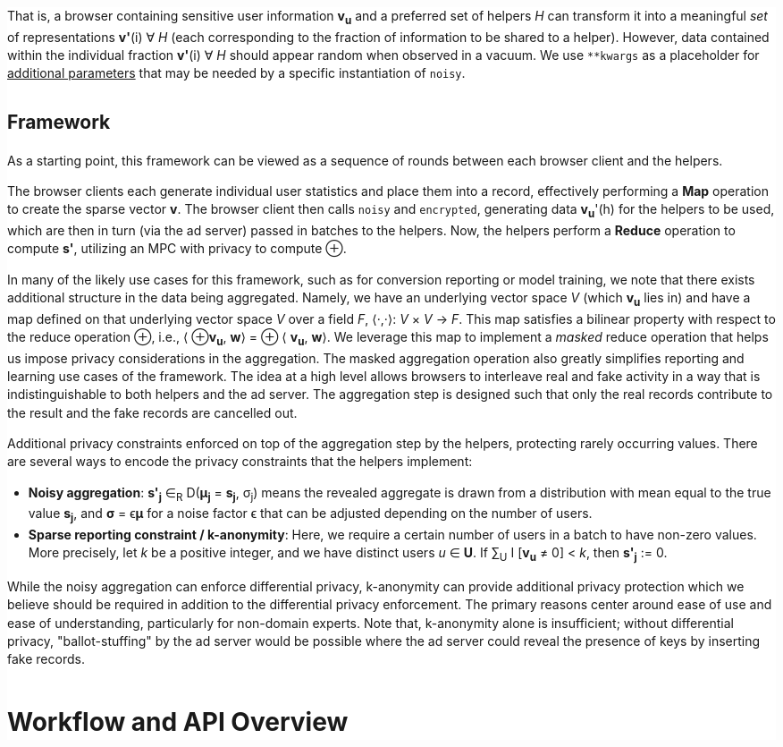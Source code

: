 That is, a browser containing sensitive user information **v<sub>u</sub>** and a preferred set of helpers *H* can transform it into a meaningful *set* of representations **v'**(i) ∀ *H* (each corresponding to the fraction of information to be shared to a helper). However, data contained within the individual fraction **v'**(i) ∀ *H* should appear random when observed in a vacuum. We use `**kwargs` as a placeholder for [additional parameters](https://book.pythontips.com/en/latest/args_and_kwargs.html) that may be needed by a specific instantiation of `noisy`.

## Framework

As a starting point, this framework can be viewed as a sequence of rounds between each browser client and the helpers. 

The browser clients each generate individual user statistics and place them into a record, effectively performing a **Map** operation to create the sparse vector **v**. The browser client then calls `noisy` and `encrypted`, generating data **v<sub>u</sub>**'(h) for the helpers to be used, which are then in turn (via the ad server) passed in batches to the helpers.  Now, the helpers perform a **Reduce** operation to compute **s'**, utilizing an MPC with privacy to compute ⊕.  

In many of the likely use cases for this framework, such as for conversion reporting or model training, we note that there exists additional structure in the data being aggregated. Namely, we have an underlying vector space *V* (which **v<sub>u</sub>** lies in) and have a map defined on that underlying vector space *V* over a field *F*, ⟨·,·⟩: *V* &times; *V* → *F*. This map satisfies a bilinear property with respect to the reduce operation ⊕, i.e., ⟨ ⊕**v<sub>u</sub>**, **w**⟩ = ⊕ ⟨ **v<sub>u</sub>**, **w**⟩.  We leverage this map to implement a *masked* reduce operation that helps us impose privacy considerations in the aggregation. The masked aggregation operation also greatly simplifies reporting and learning use cases of the framework. The idea at a high level allows browsers to interleave real and fake activity in a way that is indistinguishable to both helpers and the ad server. The aggregation step is designed such that only the real records contribute to the result and the fake records are cancelled out.

Additional privacy constraints enforced on top of the aggregation step by the helpers, protecting rarely occurring values. There are several ways to encode the privacy constraints that the helpers implement:

* **Noisy aggregation**: **s'<sub>j</sub>** ∈<sub>R</sub> D(**&mu;<sub>j</sub>** = **s<sub>j</sub>**, &sigma;<sub>j</sub>) means the revealed aggregate is drawn from a distribution with mean equal to the true value **s<sub>j</sub>**, and **&sigma;** = &straightepsilon;**&mu;** for a noise factor &straightepsilon; that can be adjusted depending on the number of users. 
* **Sparse reporting constraint / k-anonymity**: Here, we require a certain number of users in a batch to have non-zero values.  More precisely, let *k* be a positive integer, and we have distinct users *u* ∈ **U**.  If ∑<sub>U</sub> I [**v<sub>u</sub>** &ne; 0] < *k*, then **s'<sub>j</sub>** := 0.

While the noisy aggregation can enforce differential privacy, k-anonymity can provide additional privacy protection which we believe should be required in addition to the differential privacy enforcement. The primary reasons center around ease of use and ease of understanding, particularly for non-domain experts. Note that, k-anonymity alone is insufficient; without differential privacy, "ballot-stuffing" by the ad server would be possible where the ad server could reveal the presence of keys by inserting fake records.

# Workflow and API Overview